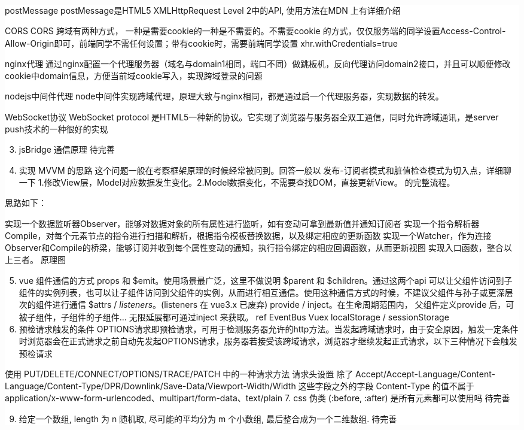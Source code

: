 postMessage
postMessage是HTML5 XMLHttpRequest Level 2中的API, 使用方法在MDN 上有详细介绍

CORS
CORS 跨域有两种方式， 一种是需要cookie的一种是不需要的。不需要cookie 的方式，仅仅服务端的同学设置Access-Control-Allow-Origin即可，前端同学不需任何设置；带有cookie时，需要前端同学设置 xhr.withCredentials=true

nginx代理
通过nginx配置一个代理服务器（域名与domain1相同，端口不同）做跳板机，反向代理访问domain2接口，并且可以顺便修改cookie中domain信息，方便当前域cookie写入，实现跨域登录的问题

nodejs中间件代理
node中间件实现跨域代理，原理大致与nginx相同，都是通过启一个代理服务器，实现数据的转发。

WebSocket协议
WebSocket protocol 是HTML5一种新的协议。它实现了浏览器与服务器全双工通信，同时允许跨域通讯，是server push技术的一种很好的实现

3. jsBridge 通信原理
待完善

4. 实现 MVVM 的思路
这个问题一般在考察框架原理的时候经常被问到。回答一般以 发布-订阅者模式和脏值检查模式为切入点，详细聊一下 1.修改View层，Model对应数据发生变化。2.Model数据变化，不需要查找DOM，直接更新View。 的完整流程。

思路如下：

实现一个数据监听器Observer，能够对数据对象的所有属性进行监听，如有变动可拿到最新值并通知订阅者
实现一个指令解析器Compile，对每个元素节点的指令进行扫描和解析，根据指令模板替换数据，以及绑定相应的更新函数
实现一个Watcher，作为连接Observer和Compile的桥梁，能够订阅并收到每个属性变动的通知，执行指令绑定的相应回调函数，从而更新视图
实现入口函数，整合以上三者。
原理图

5. vue 组件通信的方式
props 和 $emit。使用场景最广泛，这里不做说明
$parent 和 $children。通过这两个api 可以让父组件访问到子组件的实例列表，也可以让子组件访问到父组件的实例，从而进行相互通信。使用这种通信方式的时候，不建议父组件与孙子或更深层次的组件进行通信
$attrs / $listeners。 ($listeners 在 vue3.x 已废弃)
provide / inject。在生命周期范围内， 父组件定义provide 后，可被子组件，子组件的子组件... 无限延展都可通过inject 来获取。
ref
EventBus
Vuex
localStorage / sessionStorage
6. 预检请求触发的条件
OPTIONS请求即预检请求，可用于检测服务器允许的http方法。当发起跨域请求时，由于安全原因，触发一定条件时浏览器会在正式请求之前自动先发起OPTIONS请求，服务器若接受该跨域请求，浏览器才继续发起正式请求，以下三种情况下会触发预检请求

使用 PUT/DELETE/CONNECT/OPTIONS/TRACE/PATCH 中的一种请求方法
请求头设置 除了 Accept/Accept-Language/Content-Language/Content-Type/DPR/Downlink/Save-Data/Viewport-Width/Width 这些字段之外的字段
Content-Type 的值不属于 application/x-www-form-urlencoded、multipart/form-data、text/plain
7. css 伪类 (:before, :after) 是所有元素都可以使用吗
待完善

9. 给定一个数组, length 为 n 随机取, 尽可能的平均分为 m 个小数组, 最后整合成为一个二维数组.
待完善

